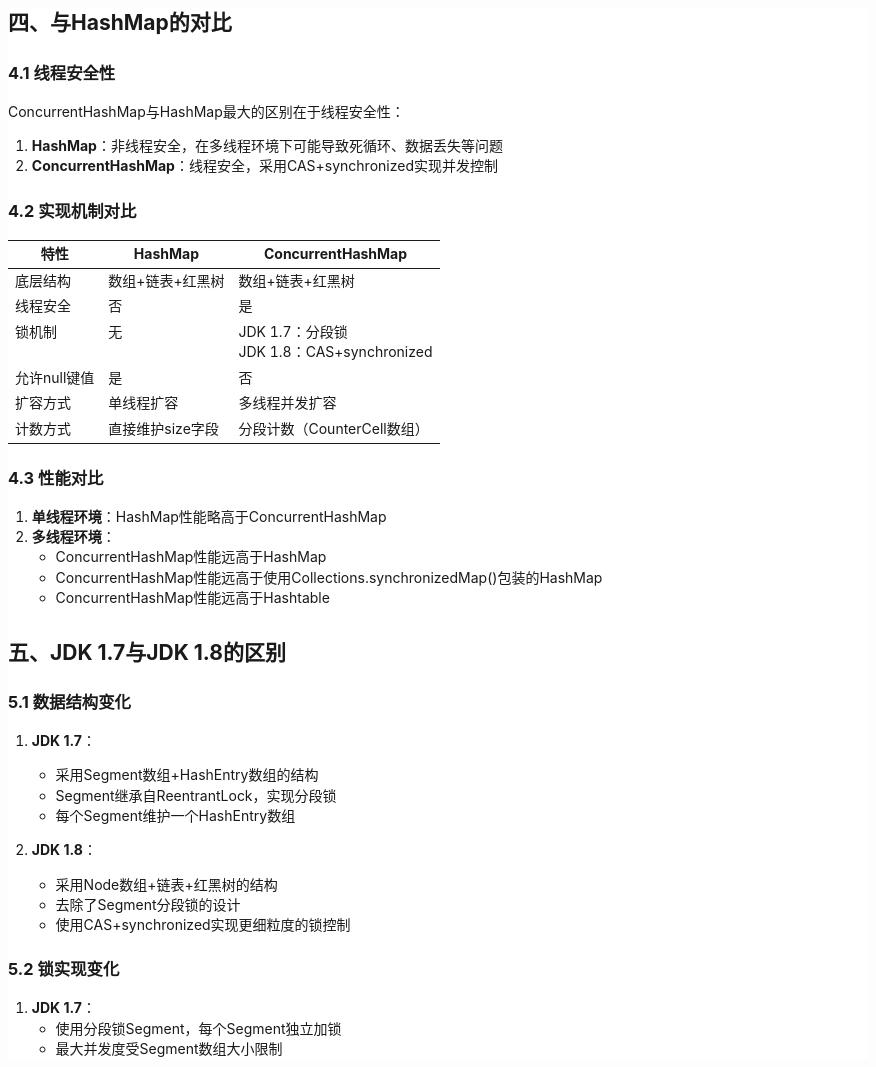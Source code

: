 ## 四、与HashMap的对比

### 4.1 线程安全性

ConcurrentHashMap与HashMap最大的区别在于线程安全性：

1. **HashMap**：非线程安全，在多线程环境下可能导致死循环、数据丢失等问题
2. **ConcurrentHashMap**：线程安全，采用CAS+synchronized实现并发控制

### 4.2 实现机制对比

| 特性 | HashMap | ConcurrentHashMap |
| --- | --- | --- |
| 底层结构 | 数组+链表+红黑树 | 数组+链表+红黑树 |
| 线程安全 | 否 | 是 |
| 锁机制 | 无 | JDK 1.7：分段锁<br>JDK 1.8：CAS+synchronized |
| 允许null键值 | 是 | 否 |
| 扩容方式 | 单线程扩容 | 多线程并发扩容 |
| 计数方式 | 直接维护size字段 | 分段计数（CounterCell数组） |

### 4.3 性能对比

1. **单线程环境**：HashMap性能略高于ConcurrentHashMap
2. **多线程环境**：
   - ConcurrentHashMap性能远高于HashMap
   - ConcurrentHashMap性能远高于使用Collections.synchronizedMap()包装的HashMap
   - ConcurrentHashMap性能远高于Hashtable

## 五、JDK 1.7与JDK 1.8的区别

### 5.1 数据结构变化

1. **JDK 1.7**：
   - 采用Segment数组+HashEntry数组的结构
   - Segment继承自ReentrantLock，实现分段锁
   - 每个Segment维护一个HashEntry数组

2. **JDK 1.8**：
   - 采用Node数组+链表+红黑树的结构
   - 去除了Segment分段锁的设计
   - 使用CAS+synchronized实现更细粒度的锁控制

### 5.2 锁实现变化

1. **JDK 1.7**：
   - 使用分段锁Segment，每个Segment独立加锁
   - 最大并发度受Segment数组大小限制
